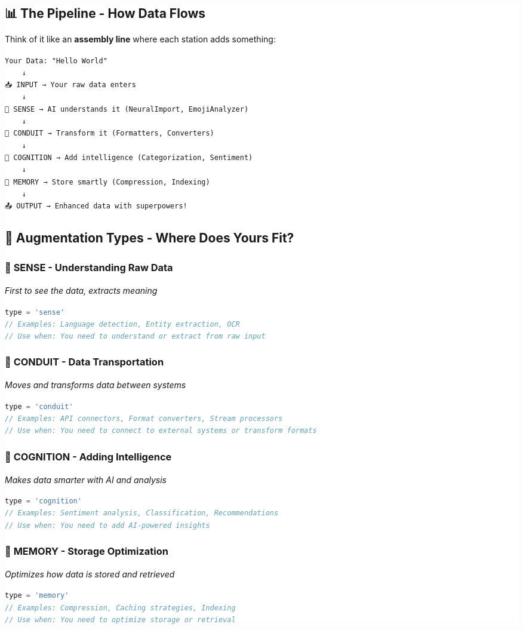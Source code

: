 ## 📊 The Pipeline - How Data Flows

Think of it like an **assembly line** where each station adds something:

```
Your Data: "Hello World"
    ↓
📥 INPUT → Your raw data enters
    ↓
🧠 SENSE → AI understands it (NeuralImport, EmojiAnalyzer)
    ↓
🔄 CONDUIT → Transform it (Formatters, Converters)
    ↓
💭 COGNITION → Add intelligence (Categorization, Sentiment)
    ↓
💾 MEMORY → Store smartly (Compression, Indexing)
    ↓
📤 OUTPUT → Enhanced data with superpowers!
```

## 🎨 Augmentation Types - Where Does Yours Fit?

### 🧠 **SENSE** - Understanding Raw Data
*First to see the data, extracts meaning*
```javascript
type = 'sense'
// Examples: Language detection, Entity extraction, OCR
// Use when: You need to understand or extract from raw input
```

### 🔄 **CONDUIT** - Data Transportation
*Moves and transforms data between systems*
```javascript
type = 'conduit'
// Examples: API connectors, Format converters, Stream processors
// Use when: You need to connect to external systems or transform formats
```

### 💭 **COGNITION** - Adding Intelligence
*Makes data smarter with AI and analysis*
```javascript
type = 'cognition'
// Examples: Sentiment analysis, Classification, Recommendations
// Use when: You need to add AI-powered insights
```

### 💾 **MEMORY** - Storage Optimization
*Optimizes how data is stored and retrieved*
```javascript
type = 'memory'
// Examples: Compression, Caching strategies, Indexing
// Use when: You need to optimize storage or retrieval
```
